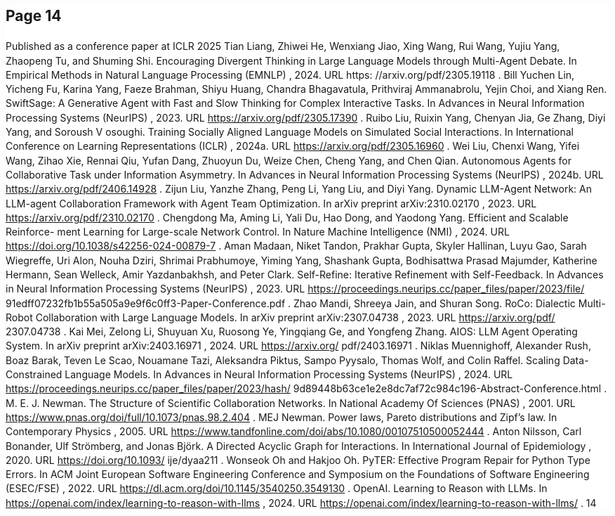 ## Page 14

Published as a conference paper at ICLR 2025
Tian Liang, Zhiwei He, Wenxiang Jiao, Xing Wang, Rui Wang, Yujiu Yang, Zhaopeng Tu, and
Shuming Shi. Encouraging Divergent Thinking in Large Language Models through Multi-Agent
Debate. In Empirical Methods in Natural Language Processing (EMNLP) , 2024. URL https:
//arxiv.org/pdf/2305.19118 .
Bill Yuchen Lin, Yicheng Fu, Karina Yang, Faeze Brahman, Shiyu Huang, Chandra Bhagavatula,
Prithviraj Ammanabrolu, Yejin Choi, and Xiang Ren. SwiftSage: A Generative Agent with Fast
and Slow Thinking for Complex Interactive Tasks. In Advances in Neural Information Processing
Systems (NeurIPS) , 2023. URL https://arxiv.org/pdf/2305.17390 .
Ruibo Liu, Ruixin Yang, Chenyan Jia, Ge Zhang, Diyi Yang, and Soroush V osoughi. Training
Socially Aligned Language Models on Simulated Social Interactions. In International Conference
on Learning Representations (ICLR) , 2024a. URL https://arxiv.org/pdf/2305.16960 .
Wei Liu, Chenxi Wang, Yifei Wang, Zihao Xie, Rennai Qiu, Yufan Dang, Zhuoyun Du, Weize Chen,
Cheng Yang, and Chen Qian. Autonomous Agents for Collaborative Task under Information
Asymmetry. In Advances in Neural Information Processing Systems (NeurIPS) , 2024b. URL
https://arxiv.org/pdf/2406.14928 .
Zijun Liu, Yanzhe Zhang, Peng Li, Yang Liu, and Diyi Yang. Dynamic LLM-Agent Network:
An LLM-agent Collaboration Framework with Agent Team Optimization. In arXiv preprint
arXiv:2310.02170 , 2023. URL https://arxiv.org/pdf/2310.02170 .
Chengdong Ma, Aming Li, Yali Du, Hao Dong, and Yaodong Yang. Efficient and Scalable Reinforce-
ment Learning for Large-scale Network Control. In Nature Machine Intelligence (NMI) , 2024.
URL https://doi.org/10.1038/s42256-024-00879-7 .
Aman Madaan, Niket Tandon, Prakhar Gupta, Skyler Hallinan, Luyu Gao, Sarah Wiegreffe, Uri
Alon, Nouha Dziri, Shrimai Prabhumoye, Yiming Yang, Shashank Gupta, Bodhisattwa Prasad
Majumder, Katherine Hermann, Sean Welleck, Amir Yazdanbakhsh, and Peter Clark. Self-Refine:
Iterative Refinement with Self-Feedback. In Advances in Neural Information Processing Systems
(NeurIPS) , 2023. URL https://proceedings.neurips.cc/paper_files/paper/2023/file/
91edff07232fb1b55a505a9e9f6c0ff3-Paper-Conference.pdf .
Zhao Mandi, Shreeya Jain, and Shuran Song. RoCo: Dialectic Multi-Robot Collaboration with Large
Language Models. In arXiv preprint arXiv:2307.04738 , 2023. URL https://arxiv.org/pdf/
2307.04738 .
Kai Mei, Zelong Li, Shuyuan Xu, Ruosong Ye, Yingqiang Ge, and Yongfeng Zhang. AIOS: LLM
Agent Operating System. In arXiv preprint arXiv:2403.16971 , 2024. URL https://arxiv.org/
pdf/2403.16971 .
Niklas Muennighoff, Alexander Rush, Boaz Barak, Teven Le Scao, Nouamane Tazi,
Aleksandra Piktus, Sampo Pyysalo, Thomas Wolf, and Colin Raffel. Scaling Data-
Constrained Language Models. In Advances in Neural Information Processing Systems
(NeurIPS) , 2024. URL https://proceedings.neurips.cc/paper_files/paper/2023/hash/
9d89448b63ce1e2e8dc7af72c984c196-Abstract-Conference.html .
M. E. J. Newman. The Structure of Scientific Collaboration Networks. In National Academy Of
Sciences (PNAS) , 2001. URL https://www.pnas.org/doi/full/10.1073/pnas.98.2.404 .
MEJ Newman. Power laws, Pareto distributions and Zipf’s law. In Contemporary Physics , 2005.
URL https://www.tandfonline.com/doi/abs/10.1080/00107510500052444 .
Anton Nilsson, Carl Bonander, Ulf Strömberg, and Jonas Björk. A Directed Acyclic Graph for
Interactions. In International Journal of Epidemiology , 2020. URL https://doi.org/10.1093/
ije/dyaa211 .
Wonseok Oh and Hakjoo Oh. PyTER: Effective Program Repair for Python Type Errors. In ACM
Joint European Software Engineering Conference and Symposium on the Foundations of Software
Engineering (ESEC/FSE) , 2022. URL https://dl.acm.org/doi/10.1145/3540250.3549130 .
OpenAI. Learning to Reason with LLMs. In https://openai.com/index/learning-to-reason-with-llms ,
2024. URL https://openai.com/index/learning-to-reason-with-llms/ .
14
